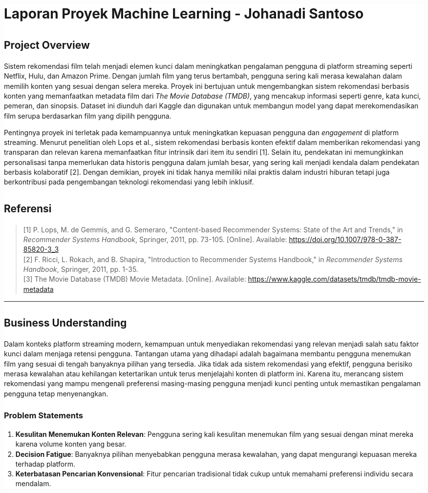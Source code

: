 # Laporan Proyek Machine Learning - Johanadi Santoso


## Project Overview

Sistem rekomendasi film telah menjadi elemen kunci dalam meningkatkan pengalaman pengguna di platform streaming seperti Netflix, Hulu, dan Amazon Prime. Dengan jumlah film yang terus bertambah, pengguna sering kali merasa kewalahan dalam memilih konten yang sesuai dengan selera mereka. Proyek ini bertujuan untuk mengembangkan sistem rekomendasi berbasis konten yang memanfaatkan metadata film dari *The Movie Database (TMDB)*, yang mencakup informasi seperti genre, kata kunci, pemeran, dan sinopsis. Dataset ini diunduh dari Kaggle dan digunakan untuk membangun model yang dapat merekomendasikan film serupa berdasarkan film yang dipilih pengguna.

Pentingnya proyek ini terletak pada kemampuannya untuk meningkatkan kepuasan pengguna dan *engagement* di platform streaming. Menurut penelitian oleh Lops et al., sistem rekomendasi berbasis konten efektif dalam memberikan rekomendasi yang transparan dan relevan karena memanfaatkan fitur intrinsik dari item itu sendiri [1]. Selain itu, pendekatan ini memungkinkan personalisasi tanpa memerlukan data historis pengguna dalam jumlah besar, yang sering kali menjadi kendala dalam pendekatan berbasis kolaboratif [2]. Dengan demikian, proyek ini tidak hanya memiliki nilai praktis dalam industri hiburan tetapi juga berkontribusi pada pengembangan teknologi rekomendasi yang lebih inklusif.

## Referensi

> [1] P. Lops, M. de Gemmis, and G. Semeraro, "Content-based Recommender Systems: State of the Art and Trends," in *Recommender Systems Handbook*, Springer, 2011, pp. 73-105. [Online]. Available: https://doi.org/10.1007/978-0-387-85820-3_3  
   [2] F. Ricci, L. Rokach, and B. Shapira, "Introduction to Recommender Systems Handbook," in *Recommender Systems Handbook*, Springer, 2011, pp. 1-35.  
   [3] The Movie Database (TMDB) Movie Metadata. [Online]. Available: https://www.kaggle.com/datasets/tmdb/tmdb-movie-metadata  

---
## Business Understanding
Dalam konteks platform streaming modern, kemampuan untuk menyediakan rekomendasi yang relevan menjadi salah satu faktor kunci dalam menjaga retensi pengguna. Tantangan utama yang dihadapi adalah bagaimana membantu pengguna menemukan film yang sesuai di tengah banyaknya pilihan yang tersedia. Jika tidak ada sistem rekomendasi yang efektif, pengguna berisiko merasa kewalahan atau kehilangan ketertarikan untuk terus menjelajahi konten di platform ini. Karena itu, merancang sistem rekomendasi yang mampu mengenali preferensi masing-masing pengguna menjadi kunci penting untuk memastikan pengalaman pengguna tetap menyenangkan.

### Problem Statements
1. **Kesulitan Menemukan Konten Relevan**: Pengguna sering kali kesulitan menemukan film yang sesuai dengan minat mereka karena volume konten yang besar.
2. **Decision Fatigue**: Banyaknya pilihan menyebabkan pengguna merasa kewalahan, yang dapat mengurangi kepuasan mereka terhadap platform.
3. **Keterbatasan Pencarian Konvensional**: Fitur pencarian tradisional tidak cukup untuk memahami preferensi individu secara mendalam.
